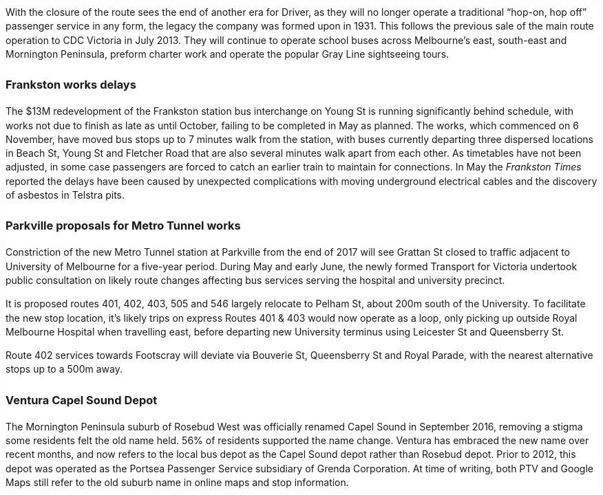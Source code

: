 With the closure of the route sees the end of another era for Driver, as
they will no longer operate a traditional “hop-on, hop off” passenger
service in any form, the legacy the company was formed upon in 1931.
This follows the previous sale of the main route operation to CDC
Victoria in July 2013. They will continue to operate school buses across
Melbourne’s east, south-east and Mornington Peninsula, preform charter
work and operate the popular Gray Line sightseeing tours.

### **Frankston works delays**

The \$13M redevelopment of the Frankston station bus interchange on
Young St is running significantly behind schedule, with works not due to
finish as late as until October, failing to be completed in May as
planned. The works, which commenced on 6 November, have moved bus stops
up to 7 minutes walk from the station, with buses currently departing
three dispersed locations in Beach St, Young St and Fletcher Road that
are also several minutes walk apart from each other. As timetables have
not been adjusted, in some case passengers are forced to catch an
earlier train to maintain for connections. In May the *Frankston Times*
reported the delays have been caused by unexpected complications with
moving underground electrical cables and the discovery of asbestos in
Telstra pits.

### **Parkville proposals for Metro Tunnel works**

Constriction of the new Metro Tunnel station at Parkville from the end
of 2017 will see Grattan St closed to traffic adjacent to University of
Melbourne for a five-year period. During May and early June, the newly
formed Transport for Victoria undertook public consultation on likely
route changes affecting bus services serving the hospital and university
precinct.

It is proposed routes 401, 402, 403, 505 and 546 largely relocate to
Pelham St, about 200m south of the University. To facilitate the new
stop location, it’s likely trips on express Routes 401 & 403 would now
operate as a loop, only picking up outside Royal Melbourne Hospital when
travelling east, before departing new University terminus using
Leicester St and Queensberry St.

Route 402 services towards Footscray will deviate via Bouverie St,
Queensberry St and Royal Parade, with the nearest alternative stops up
to a 500m away.

### **Ventura Capel Sound Depot**

The Mornington Peninsula suburb of Rosebud West was officially renamed
Capel Sound in September 2016, removing a stigma some residents felt the
old name held. 56% of residents supported the name change. Ventura has
embraced the new name over recent months, and now refers to the local
bus depot as the Capel Sound depot rather than Rosebud depot. Prior to
2012, this depot was operated as the Portsea Passenger Service
subsidiary of Grenda Corporation. At time of writing, both PTV and
Google Maps still refer to the old suburb name in online maps and stop
information.
